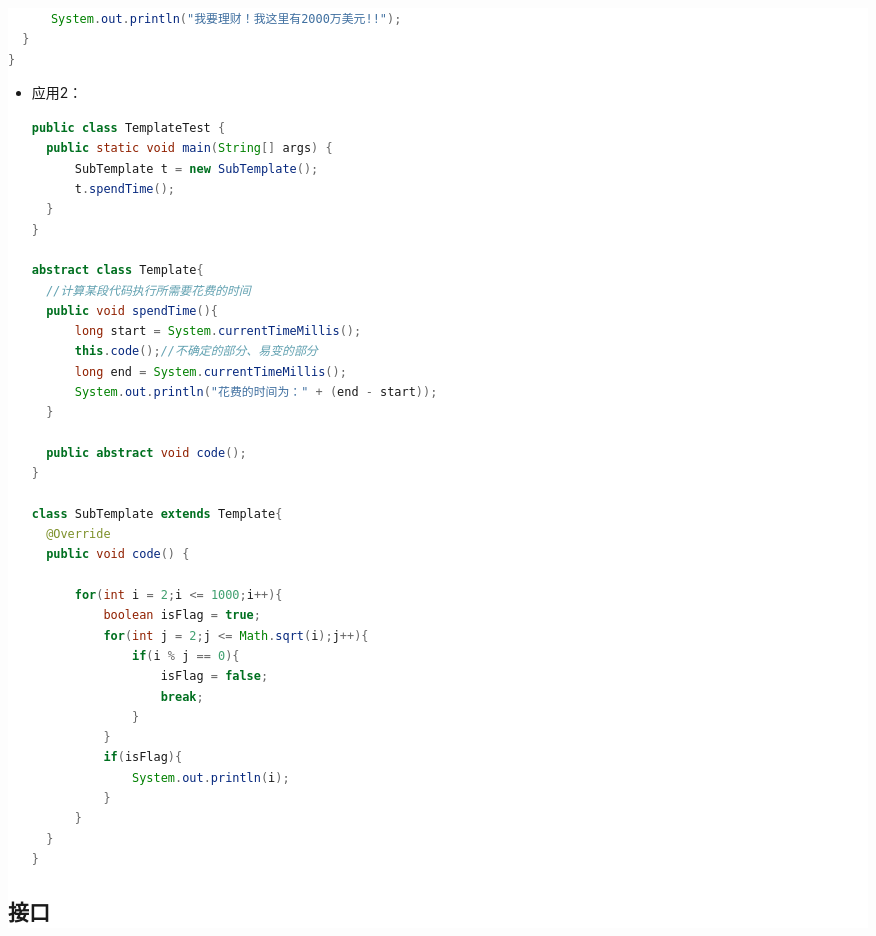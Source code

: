  ~~~java
  		System.out.println("我要理财！我这里有2000万美元!!");
  	}
  }
  ~~~

* 应用2：

  ~~~java
  public class TemplateTest {
  	public static void main(String[] args) {		
  		SubTemplate t = new SubTemplate();		
  		t.spendTime();
  	}
  }
  
  abstract class Template{	
  	//计算某段代码执行所需要花费的时间
  	public void spendTime(){		
  		long start = System.currentTimeMillis();		
  		this.code();//不确定的部分、易变的部分		
  		long end = System.currentTimeMillis();		
  		System.out.println("花费的时间为：" + (end - start));		
  	}
  	
  	public abstract void code();		
  }
  
  class SubTemplate extends Template{
  	@Override
  	public void code() {
  		
  		for(int i = 2;i <= 1000;i++){
  			boolean isFlag = true;
  			for(int j = 2;j <= Math.sqrt(i);j++){				
  				if(i % j == 0){
  					isFlag = false;
  					break;
  				}
  			}
  			if(isFlag){
  				System.out.println(i);
  			}
  		}        
  	}	
  }
  
  ~~~



## 接口
